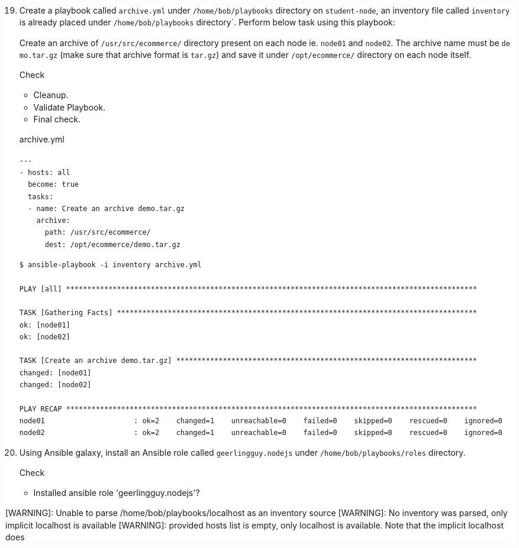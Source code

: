 19. Create a playbook called `archive.yml` under `/home/bob/playbooks` directory on `student-node`, an inventory file called `inventory` is already placed under `/home/bob/playbooks` directory`. Perform below task using this playbook:

    Create an archive of `/usr/src/ecommerce/` directory present on each node ie. `node01` and `node02`. The archive name must be `demo.tar.gz` (make sure that archive format is `tar.gz`) and save it under `/opt/ecommerce/` directory on each node itself.

    Check

    - Cleanup.
    - Validate Playbook.
    - Final check.

    archive.yml

    ```
    ---
    - hosts: all
      become: true
      tasks:
      - name: Create an archive demo.tar.gz
        archive:
          path: /usr/src/ecommerce/
          dest: /opt/ecommerce/demo.tar.gz
    ```

    ```
    $ ansible-playbook -i inventory archive.yml 
    
    PLAY [all] *************************************************************************************************
    
    TASK [Gathering Facts] *************************************************************************************
    ok: [node01]
    ok: [node02]
    
    TASK [Create an archive demo.tar.gz] ***********************************************************************
    changed: [node01]
    changed: [node02]
    
    PLAY RECAP *************************************************************************************************
    node01                     : ok=2    changed=1    unreachable=0    failed=0    skipped=0    rescued=0    ignored=0   
    node02                     : ok=2    changed=1    unreachable=0    failed=0    skipped=0    rescued=0    ignored=0   
    ```

20. Using Ansible galaxy, install an Ansible role called `geerlingguy.nodejs` under `/home/bob/playbooks/roles` directory.

    Check

    - Installed ansible role 'geerlingguy.nodejs'?


   [WARNING]: Unable to parse /home/bob/playbooks/localhost as an inventory source
   [WARNING]: No inventory was parsed, only implicit localhost is available
   [WARNING]: provided hosts list is empty, only localhost is available. Note that the implicit localhost does